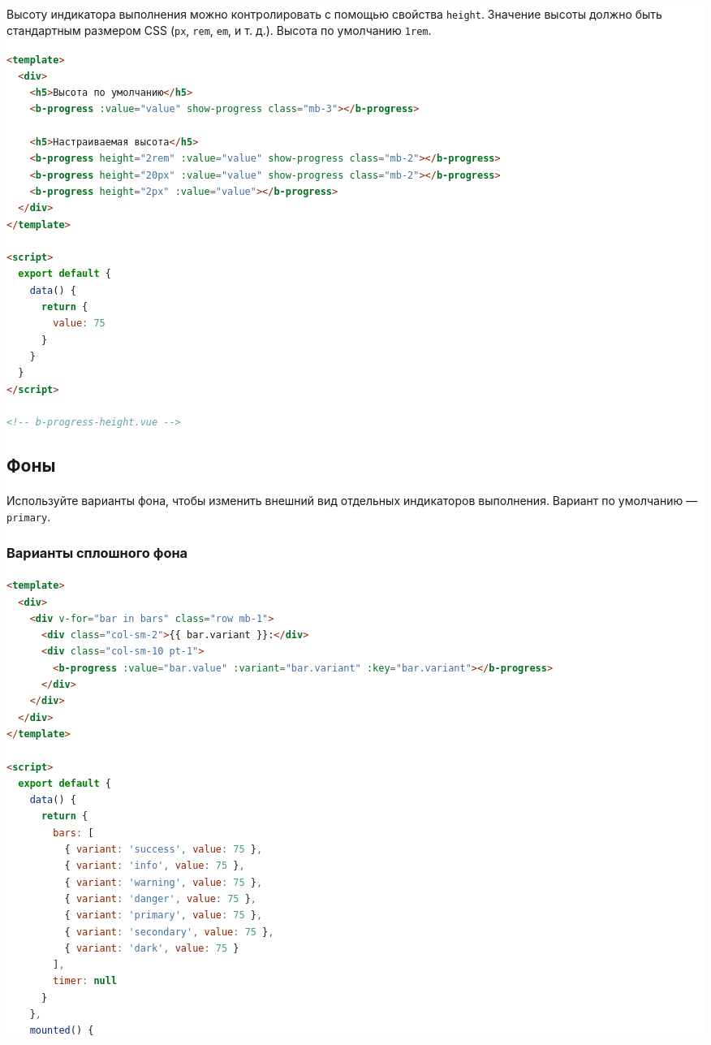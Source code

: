 Высоту индикатора выполнения можно контролировать с помощью свойства `height`. Значение высоты
должно быть стандартным размером CSS (`px`, `rem`, `em`, и т. д.). Высота по умолчанию `1rem`.

```html
<template>
  <div>
    <h5>Высота по умолчанию</h5>
    <b-progress :value="value" show-progress class="mb-3"></b-progress>

    <h5>Настраиваемая высота</h5>
    <b-progress height="2rem" :value="value" show-progress class="mb-2"></b-progress>
    <b-progress height="20px" :value="value" show-progress class="mb-2"></b-progress>
    <b-progress height="2px" :value="value"></b-progress>
  </div>
</template>

<script>
  export default {
    data() {
      return {
        value: 75
      }
    }
  }
</script>

<!-- b-progress-height.vue -->
```

## Фоны

Используйте варианты фона, чтобы изменить внешний вид отдельных индикаторов выполнения. Вариант по
умолчанию — `primary`.

### Варианты сплошного фона

```html
<template>
  <div>
    <div v-for="bar in bars" class="row mb-1">
      <div class="col-sm-2">{{ bar.variant }}:</div>
      <div class="col-sm-10 pt-1">
        <b-progress :value="bar.value" :variant="bar.variant" :key="bar.variant"></b-progress>
      </div>
    </div>
  </div>
</template>

<script>
  export default {
    data() {
      return {
        bars: [
          { variant: 'success', value: 75 },
          { variant: 'info', value: 75 },
          { variant: 'warning', value: 75 },
          { variant: 'danger', value: 75 },
          { variant: 'primary', value: 75 },
          { variant: 'secondary', value: 75 },
          { variant: 'dark', value: 75 }
        ],
        timer: null
      }
    },
    mounted() {
```
